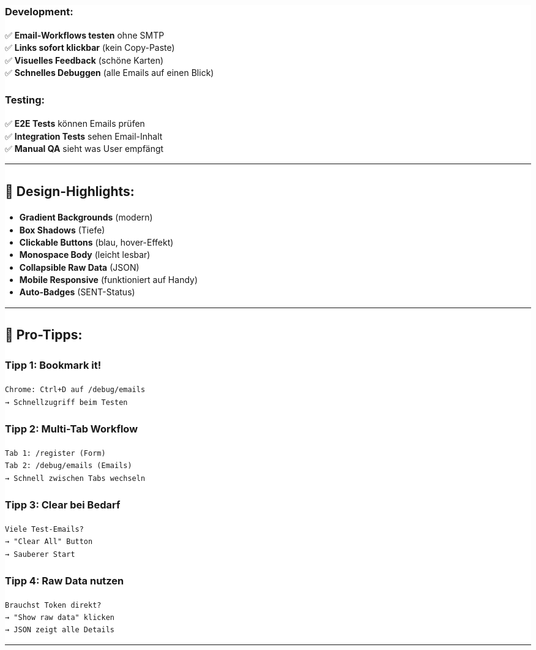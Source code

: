 ### Development:
✅ **Email-Workflows testen** ohne SMTP  
✅ **Links sofort klickbar** (kein Copy-Paste)  
✅ **Visuelles Feedback** (schöne Karten)  
✅ **Schnelles Debuggen** (alle Emails auf einen Blick)  

### Testing:
✅ **E2E Tests** können Emails prüfen  
✅ **Integration Tests** sehen Email-Inhalt  
✅ **Manual QA** sieht was User empfängt  

---

## 🎨 Design-Highlights:

- **Gradient Backgrounds** (modern)
- **Box Shadows** (Tiefe)
- **Clickable Buttons** (blau, hover-Effekt)
- **Monospace Body** (leicht lesbar)
- **Collapsible Raw Data** (JSON)
- **Mobile Responsive** (funktioniert auf Handy)
- **Auto-Badges** (SENT-Status)

---

## 🚀 Pro-Tipps:

### Tipp 1: Bookmark it!
```
Chrome: Ctrl+D auf /debug/emails
→ Schnellzugriff beim Testen
```

### Tipp 2: Multi-Tab Workflow
```
Tab 1: /register (Form)
Tab 2: /debug/emails (Emails)
→ Schnell zwischen Tabs wechseln
```

### Tipp 3: Clear bei Bedarf
```
Viele Test-Emails?
→ "Clear All" Button
→ Sauberer Start
```

### Tipp 4: Raw Data nutzen
```
Brauchst Token direkt?
→ "Show raw data" klicken
→ JSON zeigt alle Details
```

---